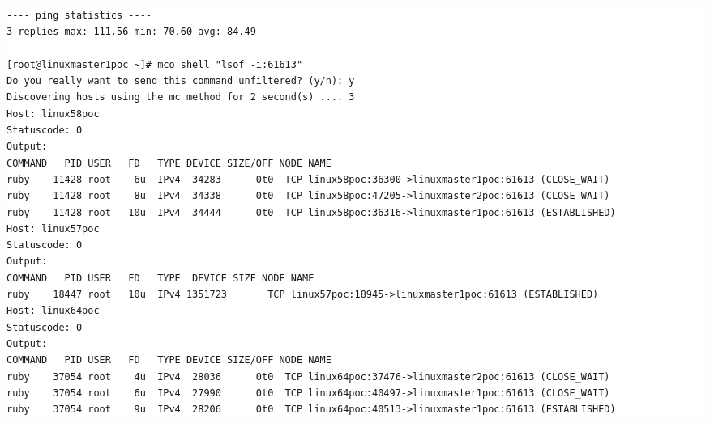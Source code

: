 	
	---- ping statistics ----
	3 replies max: 111.56 min: 70.60 avg: 84.49 

	[root@linuxmaster1poc ~]# mco shell "lsof -i:61613"
	Do you really want to send this command unfiltered? (y/n): y
	Discovering hosts using the mc method for 2 second(s) .... 3
	Host: linux58poc
	Statuscode: 0
	Output:
	COMMAND   PID USER   FD   TYPE DEVICE SIZE/OFF NODE NAME
	ruby    11428 root    6u  IPv4  34283      0t0  TCP linux58poc:36300->linuxmaster1poc:61613 (CLOSE_WAIT)
	ruby    11428 root    8u  IPv4  34338      0t0  TCP linux58poc:47205->linuxmaster2poc:61613 (CLOSE_WAIT)
	ruby    11428 root   10u  IPv4  34444      0t0  TCP linux58poc:36316->linuxmaster1poc:61613 (ESTABLISHED)
	Host: linux57poc
	Statuscode: 0
	Output:
	COMMAND   PID USER   FD   TYPE  DEVICE SIZE NODE NAME
	ruby    18447 root   10u  IPv4 1351723       TCP linux57poc:18945->linuxmaster1poc:61613 (ESTABLISHED)
	Host: linux64poc
	Statuscode: 0
	Output:
	COMMAND   PID USER   FD   TYPE DEVICE SIZE/OFF NODE NAME
	ruby    37054 root    4u  IPv4  28036      0t0  TCP linux64poc:37476->linuxmaster2poc:61613 (CLOSE_WAIT)
	ruby    37054 root    6u  IPv4  27990      0t0  TCP linux64poc:40497->linuxmaster1poc:61613 (CLOSE_WAIT)
	ruby    37054 root    9u  IPv4  28206      0t0  TCP linux64poc:40513->linuxmaster1poc:61613 (ESTABLISHED)